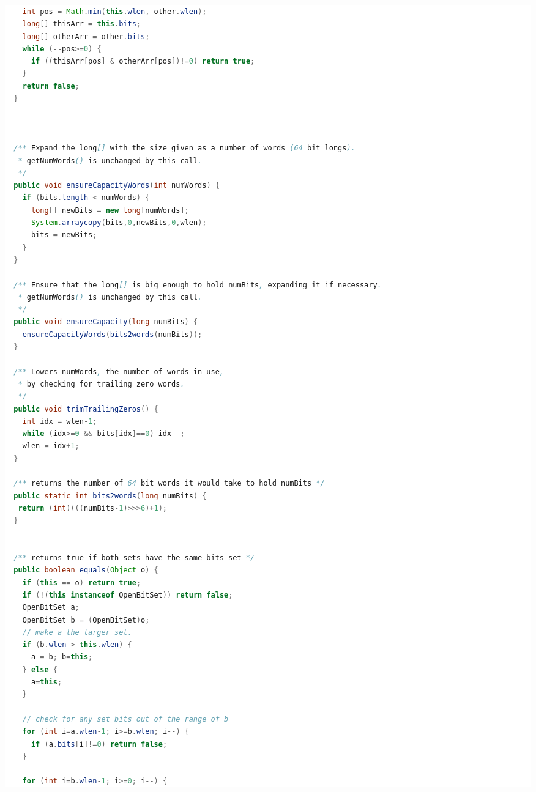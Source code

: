 ```java
    int pos = Math.min(this.wlen, other.wlen);
    long[] thisArr = this.bits;
    long[] otherArr = other.bits;
    while (--pos>=0) {
      if ((thisArr[pos] & otherArr[pos])!=0) return true;
    }
    return false;
  }



  /** Expand the long[] with the size given as a number of words (64 bit longs).
   * getNumWords() is unchanged by this call.
   */
  public void ensureCapacityWords(int numWords) {
    if (bits.length < numWords) {
      long[] newBits = new long[numWords];
      System.arraycopy(bits,0,newBits,0,wlen);
      bits = newBits;
    }
  }

  /** Ensure that the long[] is big enough to hold numBits, expanding it if necessary.
   * getNumWords() is unchanged by this call.
   */
  public void ensureCapacity(long numBits) {
    ensureCapacityWords(bits2words(numBits));
  }

  /** Lowers numWords, the number of words in use,
   * by checking for trailing zero words.
   */
  public void trimTrailingZeros() {
    int idx = wlen-1;
    while (idx>=0 && bits[idx]==0) idx--;
    wlen = idx+1;
  }

  /** returns the number of 64 bit words it would take to hold numBits */
  public static int bits2words(long numBits) {
   return (int)(((numBits-1)>>>6)+1);
  }


  /** returns true if both sets have the same bits set */
  public boolean equals(Object o) {
    if (this == o) return true;
    if (!(this instanceof OpenBitSet)) return false;
    OpenBitSet a;
    OpenBitSet b = (OpenBitSet)o;
    // make a the larger set.
    if (b.wlen > this.wlen) {
      a = b; b=this;
    } else {
      a=this;
    }

    // check for any set bits out of the range of b
    for (int i=a.wlen-1; i>=b.wlen; i--) {
      if (a.bits[i]!=0) return false;
    }

    for (int i=b.wlen-1; i>=0; i--) {
```